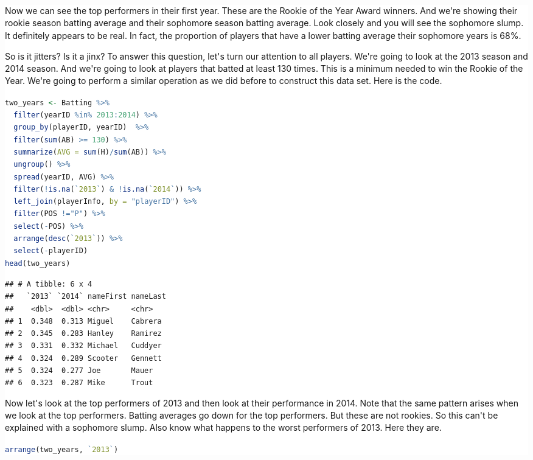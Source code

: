 Now we can see the top performers in their first year. These are the Rookie of the Year Award winners. And we're showing their rookie season batting average and their sophomore season batting average. Look closely and you will see the sophomore slump. It definitely appears to be real. In fact, the proportion of players that have a lower batting average their sophomore years is 68%.

So is it jitters? Is it a jinx? To answer this question, let's turn our attention to all players. We're going to look at the 2013 season and 2014 season. And we're going to look at players that batted at least 130 times. This is a minimum needed to win the Rookie of the Year. We're going to perform a similar operation as we did before to construct this data set. Here is the code.

``` r
two_years <- Batting %>%
  filter(yearID %in% 2013:2014) %>%
  group_by(playerID, yearID)  %>%
  filter(sum(AB) >= 130) %>%
  summarize(AVG = sum(H)/sum(AB)) %>%
  ungroup() %>%
  spread(yearID, AVG) %>%
  filter(!is.na(`2013`) & !is.na(`2014`)) %>%
  left_join(playerInfo, by = "playerID") %>%
  filter(POS !="P") %>%
  select(-POS) %>%
  arrange(desc(`2013`)) %>%
  select(-playerID)
head(two_years)
```

    ## # A tibble: 6 x 4
    ##   `2013` `2014` nameFirst nameLast
    ##    <dbl>  <dbl> <chr>     <chr>   
    ## 1  0.348  0.313 Miguel    Cabrera 
    ## 2  0.345  0.283 Hanley    Ramirez 
    ## 3  0.331  0.332 Michael   Cuddyer 
    ## 4  0.324  0.289 Scooter   Gennett 
    ## 5  0.324  0.277 Joe       Mauer   
    ## 6  0.323  0.287 Mike      Trout

Now let's look at the top performers of 2013 and then look at their performance in 2014. Note that the same pattern arises when we look at the top performers. Batting averages go down for the top performers. But these are not rookies. So this can't be explained with a sophomore slump. Also know what happens to the worst performers of 2013. Here they are.

``` r
arrange(two_years, `2013`)
```
